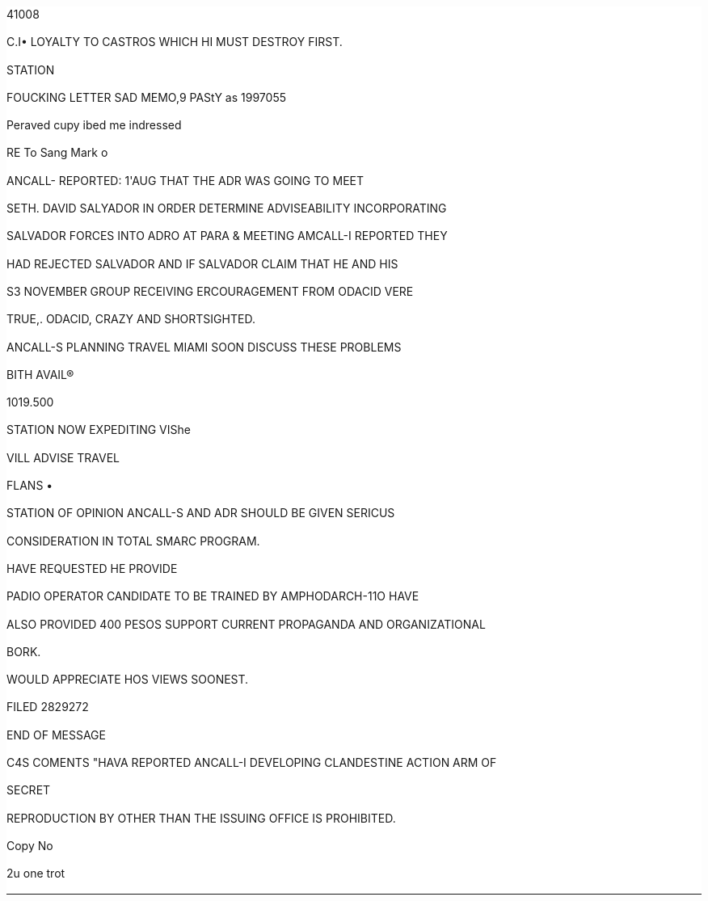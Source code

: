 41008

C.I• LOYALTY TO CASTROS WHICH HI MUST DESTROY FIRST.

STATION

FOUCKING LETTER SAD MEMO,9 PAStY as 1997055

Peraved cupy ibed me indressed

RE To Sang Mark o

ANCALL- REPORTED: 1'AUG THAT THE ADR WAS GOING TO MEET

SETH. DAVID SALYADOR IN ORDER DETERMINE ADVISEABILITY INCORPORATING

SALVADOR FORCES INTO ADRO AT PARA & MEETING AMCALL-I REPORTED THEY

HAD REJECTED SALVADOR AND IF SALVADOR CLAIM THAT HE AND HIS

S3 NOVEMBER GROUP RECEIVING ERCOURAGEMENT FROM ODACID VERE

TRUE,. ODACID, CRAZY AND SHORTSIGHTED.

ANCALL-S PLANNING TRAVEL MIAMI SOON DISCUSS THESE PROBLEMS

BITH AVAIL®

1019.500

STATION NOW EXPEDITING VIShe

VILL ADVISE TRAVEL

FLANS •

STATION OF OPINION ANCALL-S AND ADR SHOULD BE GIVEN SERICUS

CONSIDERATION IN TOTAL SMARC PROGRAM.

HAVE REQUESTED HE PROVIDE

PADIO OPERATOR CANDIDATE TO BE TRAINED BY AMPHODARCH-11O HAVE

ALSO PROVIDED 400 PESOS SUPPORT CURRENT PROPAGANDA AND ORGANIZATIONAL

BORK.

WOULD APPRECIATE HOS VIEWS SOONEST.

FILED 2829272

END OF MESSAGE

C4S COMENTS "HAVA REPORTED ANCALL-I DEVELOPING CLANDESTINE ACTION ARM OF

SECRET

REPRODUCTION BY OTHER THAN THE ISSUING OFFICE IS PROHIBITED.

Copy No

2u one trot

---

